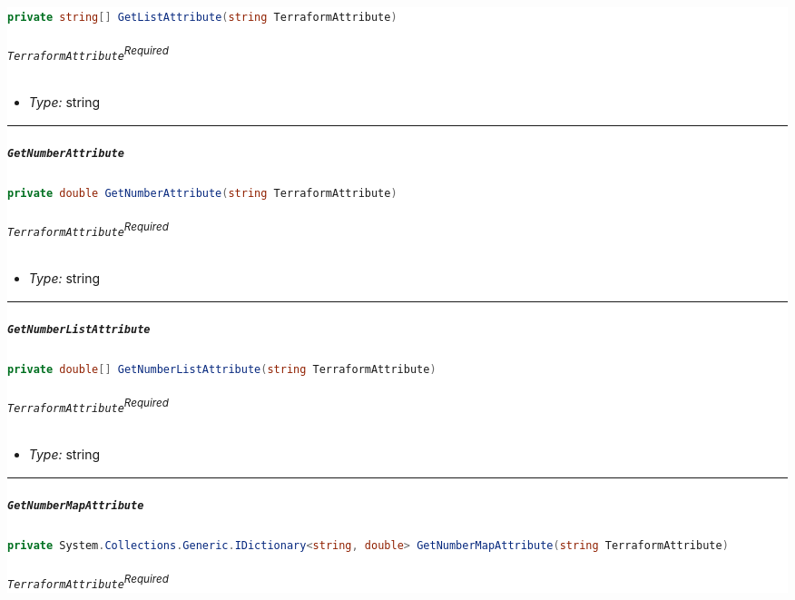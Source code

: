 ```csharp
private string[] GetListAttribute(string TerraformAttribute)
```

###### `TerraformAttribute`<sup>Required</sup> <a name="TerraformAttribute" id="@cdktf/provider-gitlab.integrationMicrosoftTeams.IntegrationMicrosoftTeams.getListAttribute.parameter.terraformAttribute"></a>

- *Type:* string

---

##### `GetNumberAttribute` <a name="GetNumberAttribute" id="@cdktf/provider-gitlab.integrationMicrosoftTeams.IntegrationMicrosoftTeams.getNumberAttribute"></a>

```csharp
private double GetNumberAttribute(string TerraformAttribute)
```

###### `TerraformAttribute`<sup>Required</sup> <a name="TerraformAttribute" id="@cdktf/provider-gitlab.integrationMicrosoftTeams.IntegrationMicrosoftTeams.getNumberAttribute.parameter.terraformAttribute"></a>

- *Type:* string

---

##### `GetNumberListAttribute` <a name="GetNumberListAttribute" id="@cdktf/provider-gitlab.integrationMicrosoftTeams.IntegrationMicrosoftTeams.getNumberListAttribute"></a>

```csharp
private double[] GetNumberListAttribute(string TerraformAttribute)
```

###### `TerraformAttribute`<sup>Required</sup> <a name="TerraformAttribute" id="@cdktf/provider-gitlab.integrationMicrosoftTeams.IntegrationMicrosoftTeams.getNumberListAttribute.parameter.terraformAttribute"></a>

- *Type:* string

---

##### `GetNumberMapAttribute` <a name="GetNumberMapAttribute" id="@cdktf/provider-gitlab.integrationMicrosoftTeams.IntegrationMicrosoftTeams.getNumberMapAttribute"></a>

```csharp
private System.Collections.Generic.IDictionary<string, double> GetNumberMapAttribute(string TerraformAttribute)
```

###### `TerraformAttribute`<sup>Required</sup> <a name="TerraformAttribute" id="@cdktf/provider-gitlab.integrationMicrosoftTeams.IntegrationMicrosoftTeams.getNumberMapAttribute.parameter.terraformAttribute"></a>
